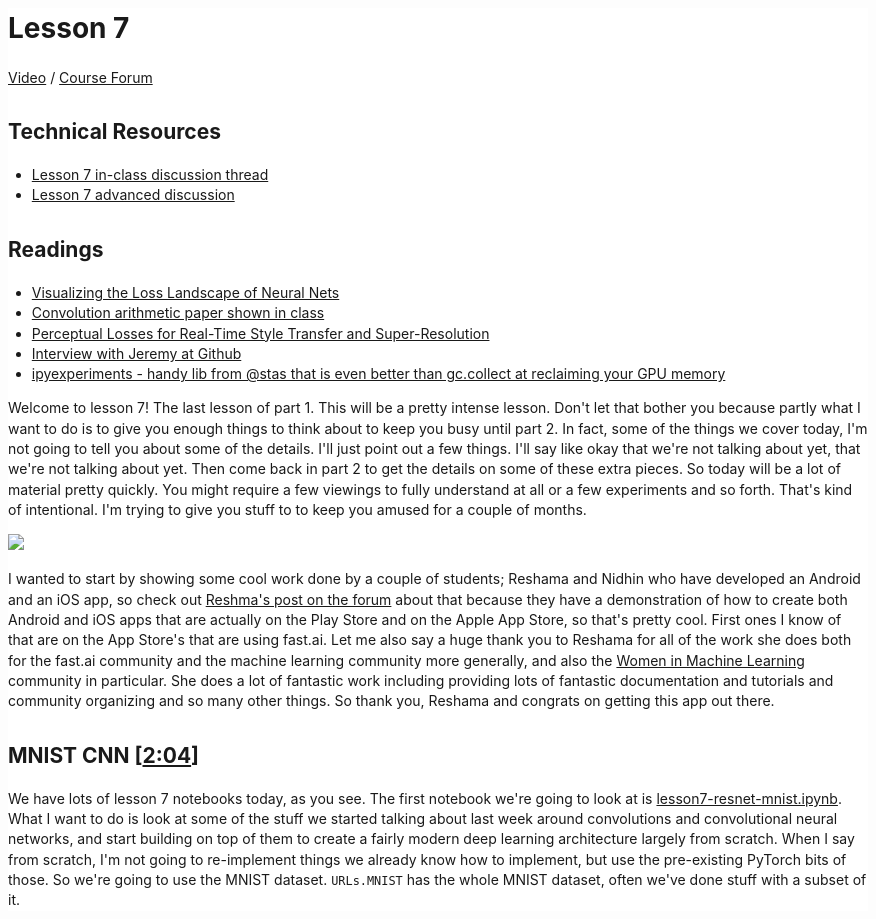 # Lesson 7

[Video](https://youtu.be/nWpdkZE2_cc) / [Course Forum](https://forums.fast.ai/t/lesson-7-official-resources/32553)

## Technical Resources
- [Lesson 7 in-class discussion thread](https://forums.fast.ai/t/lesson-7-in-class-chat/32554/118)
- [Lesson 7 advanced discussion](https://forums.fast.ai/t/lesson-7-further-discussion/32555)

## Readings
- [Visualizing the Loss Landscape of Neural Nets](https://arxiv.org/abs/1712.09913)
- [Convolution arithmetic paper shown in class](https://github.com/vdumoulin/conv_arithmetic)
- [Perceptual Losses for Real-Time Style Transfer and Super-Resolution](https://arxiv.org/abs/1603.08155)
- [Interview with Jeremy at Github](https://www.youtube.com/watch?v=v16uzPYho4g)
- [ipyexperiments - handy lib from @stas that is even better than gc.collect at reclaiming your GPU memory](https://github.com/stas00/ipyexperiments/)


Welcome to lesson 7! The last lesson of part 1. This will be a pretty intense lesson. Don't let that bother you because partly what I want to do is to give you enough things to think about to keep you busy until part 2. In fact, some of the things we cover today, I'm not going to tell you about some of the details. I'll just point out a few things. I'll say like okay that we're not talking about yet, that we're not talking about yet. Then come back in part 2 to get the details on some of these extra pieces. So today will be a lot of material pretty quickly. You might require a few viewings to fully understand at all or a few experiments and so forth. That's kind of intentional. I'm trying to give you stuff to to keep you amused for a couple of months.

![](lesson7/1.png)

I wanted to start by showing some cool work done by a couple of students; Reshama and Nidhin who have developed an Android and an iOS app, so check out [Reshma's post on the forum](https://forums.fast.ai/t/share-your-work-here/27676/679?u=hiromi) about that because they have a demonstration of how to create both Android and iOS apps that are actually on the Play Store and on the Apple App Store, so that's pretty cool. First ones I know of that are on the App Store's that are using fast.ai. Let me also say a huge thank you to Reshama for all of the work she does both for the fast.ai community and the machine learning community more generally, and also the [Women in Machine Learning](https://wimlworkshop.org/) community in particular. She does a lot of fantastic work including providing lots of fantastic documentation and tutorials and community organizing and so many other things. So thank you, Reshama and congrats on getting this app out there.

## MNIST CNN [[2:04](https://youtu.be/nWpdkZE2_cc?t=124)]

We have lots of lesson 7 notebooks today, as you see. The first notebook we're going to look at is [lesson7-resnet-mnist.ipynb](https://github.com/fastai/course-v3/blob/master/nbs/dl1/lesson7-resnet-mnist.ipynb). What I want to do is look at some of the stuff we started talking about last week around convolutions and convolutional neural networks, and start building on top of them to create a fairly modern deep learning architecture largely from scratch. When I say from scratch, I'm not going to re-implement things we already know how to implement, but use the pre-existing PyTorch bits of those. So we're going to use the MNIST dataset. `URLs.MNIST` has the whole MNIST dataset, often we've done stuff with a subset of it. 
